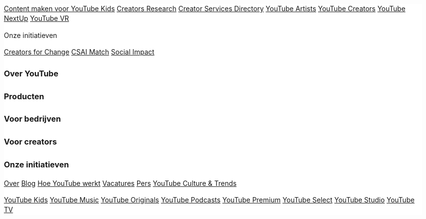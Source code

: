 



[Content maken voor YouTube Kids](https://www.youtube.com/yt/family/) 
[Creators Research](https://www.youtube.com/creatorresearch/) 
[Creator Services Directory](https://servicesdirectory.withyoutube.com/) 
[YouTube Artists](https://artists.youtube.com/) 
[YouTube Creators](https://www.youtube.com/creators/) 
[YouTube NextUp](https://www.youtube.com/nextup/) 
[YouTube VR](https://vr.youtube.com/) 








 Onze initiatieven
 









[Creators for Change](https://www.youtube.com/creators-for-change/) 
[CSAI Match](https://www.youtube.com/csai-match/) 
[Social Impact](https://socialimpact.youtube.com/) 




### Over YouTube


### Producten


### Voor bedrijven


### Voor creators


### Onze initiatieven





[Over](https://www.youtube.com/about/) 
[Blog](https://blog.youtube/) 
[Hoe YouTube werkt](https://www.youtube.com/howyoutubeworks/) 
[Vacatures](https://www.youtube.com/jobs/) 
[Pers](https://blog.youtube/press/) 
[YouTube Culture & Trends](https://www.youtube.com/trends/) 


[YouTube Kids](https://www.youtube.com/kids/) 
[YouTube Music](https://www.youtube.com/musicpremium) 
[YouTube Originals](https://www.youtube.com/channel/UCqVDpXKLmKeBU_yyt_QkItQ) 
[YouTube Podcasts](https://www.youtube.com/creators/podcasts/) 
[YouTube Premium](https://www.youtube.com/premium/) 
[YouTube Select](https://www.youtube.com/ads/youtube-select/) 
[YouTube Studio](https://studio.youtube.com/) 
[YouTube TV](https://tv.youtube.com/) 
